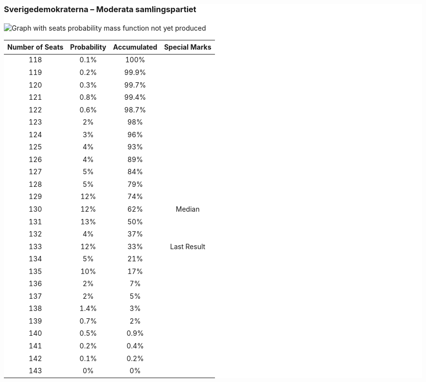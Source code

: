 ### Sverigedemokraterna – Moderata samlingspartiet

![Graph with seats probability mass function not yet produced](2018-08-30-SKOP-coalitions-seats-pmf-sd–m.png "Seats Probability Mass Function")

| Number of Seats | Probability | Accumulated | Special Marks |
|:---------------:|:-----------:|:-----------:|:-------------:|
| 118 | 0.1% | 100% |  |
| 119 | 0.2% | 99.9% |  |
| 120 | 0.3% | 99.7% |  |
| 121 | 0.8% | 99.4% |  |
| 122 | 0.6% | 98.7% |  |
| 123 | 2% | 98% |  |
| 124 | 3% | 96% |  |
| 125 | 4% | 93% |  |
| 126 | 4% | 89% |  |
| 127 | 5% | 84% |  |
| 128 | 5% | 79% |  |
| 129 | 12% | 74% |  |
| 130 | 12% | 62% | Median |
| 131 | 13% | 50% |  |
| 132 | 4% | 37% |  |
| 133 | 12% | 33% | Last Result |
| 134 | 5% | 21% |  |
| 135 | 10% | 17% |  |
| 136 | 2% | 7% |  |
| 137 | 2% | 5% |  |
| 138 | 1.4% | 3% |  |
| 139 | 0.7% | 2% |  |
| 140 | 0.5% | 0.9% |  |
| 141 | 0.2% | 0.4% |  |
| 142 | 0.1% | 0.2% |  |
| 143 | 0% | 0% |  |
